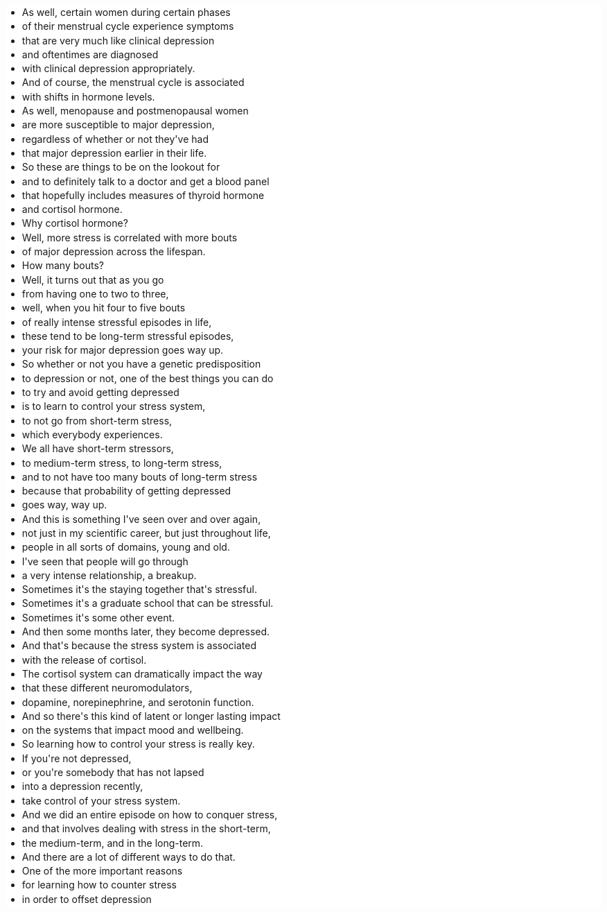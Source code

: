 *  As well, certain women during certain phases
*  of their menstrual cycle experience symptoms
*  that are very much like clinical depression
*  and oftentimes are diagnosed
*  with clinical depression appropriately.
*  And of course, the menstrual cycle is associated
*  with shifts in hormone levels.
*  As well, menopause and postmenopausal women
*  are more susceptible to major depression,
*  regardless of whether or not they've had
*  that major depression earlier in their life.
*  So these are things to be on the lookout for
*  and to definitely talk to a doctor and get a blood panel
*  that hopefully includes measures of thyroid hormone
*  and cortisol hormone.
*  Why cortisol hormone?
*  Well, more stress is correlated with more bouts
*  of major depression across the lifespan.
*  How many bouts?
*  Well, it turns out that as you go
*  from having one to two to three,
*  well, when you hit four to five bouts
*  of really intense stressful episodes in life,
*  these tend to be long-term stressful episodes,
*  your risk for major depression goes way up.
*  So whether or not you have a genetic predisposition
*  to depression or not, one of the best things you can do
*  to try and avoid getting depressed
*  is to learn to control your stress system,
*  to not go from short-term stress,
*  which everybody experiences.
*  We all have short-term stressors,
*  to medium-term stress, to long-term stress,
*  and to not have too many bouts of long-term stress
*  because that probability of getting depressed
*  goes way, way up.
*  And this is something I've seen over and over again,
*  not just in my scientific career, but just throughout life,
*  people in all sorts of domains, young and old.
*  I've seen that people will go through
*  a very intense relationship, a breakup.
*  Sometimes it's the staying together that's stressful.
*  Sometimes it's a graduate school that can be stressful.
*  Sometimes it's some other event.
*  And then some months later, they become depressed.
*  And that's because the stress system is associated
*  with the release of cortisol.
*  The cortisol system can dramatically impact the way
*  that these different neuromodulators,
*  dopamine, norepinephrine, and serotonin function.
*  And so there's this kind of latent or longer lasting impact
*  on the systems that impact mood and wellbeing.
*  So learning how to control your stress is really key.
*  If you're not depressed,
*  or you're somebody that has not lapsed
*  into a depression recently,
*  take control of your stress system.
*  And we did an entire episode on how to conquer stress,
*  and that involves dealing with stress in the short-term,
*  the medium-term, and in the long-term.
*  And there are a lot of different ways to do that.
*  One of the more important reasons
*  for learning how to counter stress
*  in order to offset depression